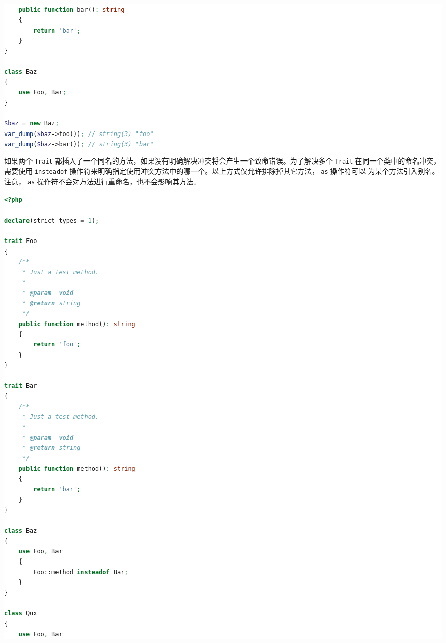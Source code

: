 ```php
    public function bar(): string
    {
        return 'bar';
    }
}

class Baz
{
    use Foo, Bar;
}

$baz = new Baz;
var_dump($baz->foo()); // string(3) "foo"
var_dump($baz->bar()); // string(3) "bar"

```

如果两个 `Trait` 都插入了一个同名的方法，如果没有明确解决冲突将会产生一个致命错误。为了解决多个 `Trait` 在同一个类中的命名冲突，需要使用 `insteadof` 操作符来明确指定使用冲突方法中的哪一个。以上方式仅允许排除掉其它方法， `as` 操作符可以 为某个方法引入别名。 注意， `as` 操作符不会对方法进行重命名，也不会影响其方法。

```php
<?php

declare(strict_types = 1);

trait Foo
{
    /**
     * Just a test method.
     *
     * @param  void
     * @return string
     */
    public function method(): string
    {
        return 'foo';
    }
}

trait Bar
{
    /**
     * Just a test method.
     *
     * @param  void
     * @return string
     */
    public function method(): string
    {
        return 'bar';
    }
}

class Baz
{
    use Foo, Bar
    {
        Foo::method insteadof Bar;
    }
}

class Qux
{
    use Foo, Bar
```